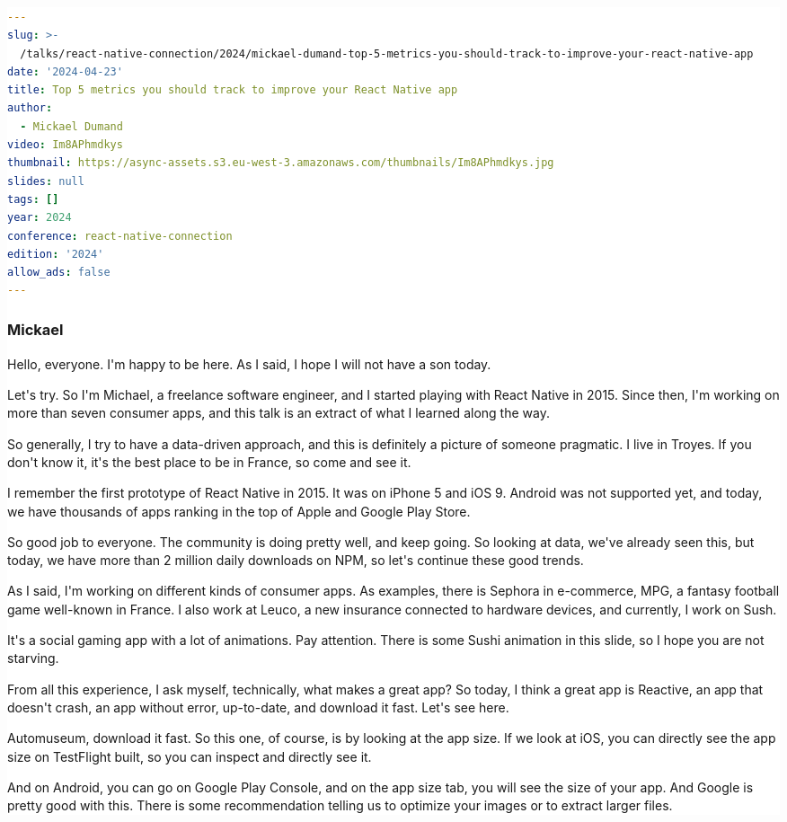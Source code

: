 ```yaml
---
slug: >-
  /talks/react-native-connection/2024/mickael-dumand-top-5-metrics-you-should-track-to-improve-your-react-native-app
date: '2024-04-23'
title: Top 5 metrics you should track to improve your React Native app
author:
  - Mickael Dumand
video: Im8APhmdkys
thumbnail: https://async-assets.s3.eu-west-3.amazonaws.com/thumbnails/Im8APhmdkys.jpg
slides: null
tags: []
year: 2024
conference: react-native-connection
edition: '2024'
allow_ads: false
---
```

### Mickael
Hello, everyone. I'm happy to be here. As I said, I hope I will not have a son today.

Let's try. So I'm Michael, a freelance software engineer, and I started playing with React Native in 2015. Since then, I'm working on more than seven consumer apps, and this talk is an extract of what I learned along the way.

So generally, I try to have a data-driven approach, and this is definitely a picture of someone pragmatic. I live in Troyes. If you don't know it, it's the best place to be in France, so come and see it.

I remember the first prototype of React Native in 2015. It was on iPhone 5 and iOS 9. Android was not supported yet, and today, we have thousands of apps ranking in the top of Apple and Google Play Store.

So good job to everyone. The community is doing pretty well, and keep going. So looking at data, we've already seen this, but today, we have more than 2 million daily downloads on NPM, so let's continue these good trends.

As I said, I'm working on different kinds of consumer apps. As examples, there is Sephora in e-commerce, MPG, a fantasy football game well-known in France. I also work at Leuco, a new insurance connected to hardware devices, and currently, I work on Sush.

It's a social gaming app with a lot of animations. Pay attention. There is some Sushi animation in this slide, so I hope you are not starving.

From all this experience, I ask myself, technically, what makes a great app? So today, I think a great app is Reactive, an app that doesn't crash, an app without error, up-to-date, and download it fast. Let's see here.

Automuseum, download it fast. So this one, of course, is by looking at the app size. If we look at iOS, you can directly see the app size on TestFlight built, so you can inspect and directly see it.

And on Android, you can go on Google Play Console, and on the app size tab, you will see the size of your app. And Google is pretty good with this. There is some recommendation telling us to optimize your images or to extract larger files.
